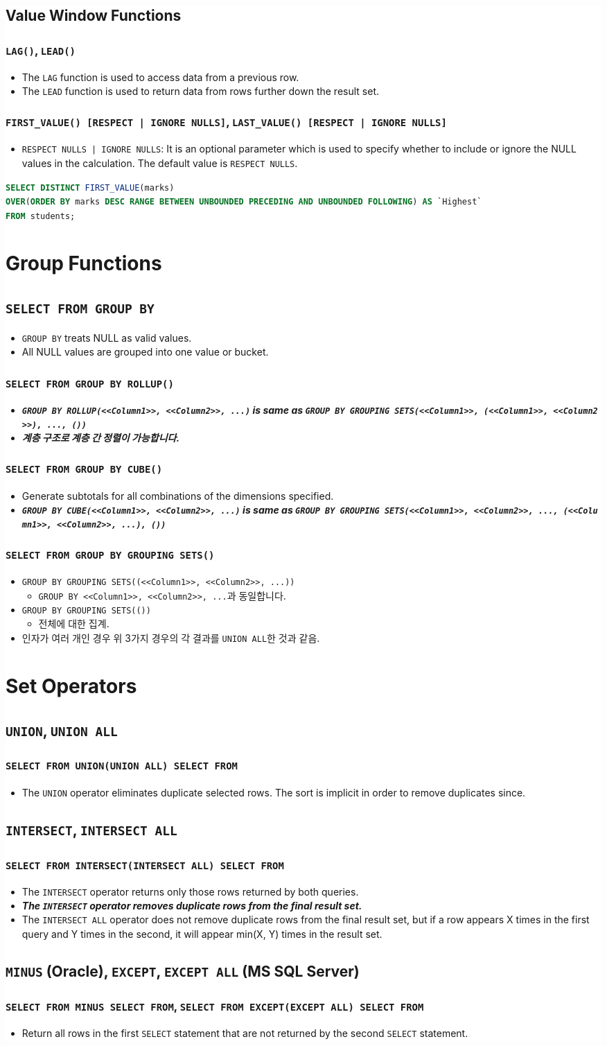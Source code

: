 ## Value Window Functions 
### `LAG()`, `LEAD()`
- The `LAG` function is used to access data from a previous row.
- The `LEAD` function is used to return data from rows further down the result set.
### `FIRST_VALUE() [RESPECT | IGNORE NULLS]`, `LAST_VALUE() [RESPECT | IGNORE NULLS]`
- `RESPECT NULLS | IGNORE NULLS`: It is an optional parameter which is used to specify whether to include or ignore the NULL values in the calculation. The default value is `RESPECT NULLS`.
```sql
SELECT DISTINCT FIRST_VALUE(marks)
OVER(ORDER BY marks DESC RANGE BETWEEN UNBOUNDED PRECEDING AND UNBOUNDED FOLLOWING) AS `Highest`
FROM students;
```

# Group Functions
## `SELECT FROM GROUP BY`
- `GROUP BY` treats NULL as valid values.
- All NULL values are grouped into one value or bucket.
### `SELECT FROM GROUP BY ROLLUP()`
- ***`GROUP BY ROLLUP(<<Column1>>, <<Column2>>, ...)` is same as `GROUP BY GROUPING SETS(<<Column1>>, (<<Column1>>, <<Column2>>), ..., ())`***
- ***계층 구조로 계층 간 정렬이 가능합니다.***
### `SELECT FROM GROUP BY CUBE()`
- Generate subtotals for all combinations of the dimensions specified.
- ***`GROUP BY CUBE(<<Column1>>, <<Column2>>, ...)` is same as `GROUP BY GROUPING SETS(<<Column1>>, <<Column2>>, ..., (<<Column1>>, <<Column2>>, ...), ())`***
### `SELECT FROM GROUP BY GROUPING SETS()`
- `GROUP BY GROUPING SETS((<<Column1>>, <<Column2>>, ...))`
	- `GROUP BY <<Column1>>, <<Column2>>, ...`과 동일합니다.
- `GROUP BY GROUPING SETS(())`
	- 전체에 대한 집계.
- 인자가 여러 개인 경우 위 3가지 경우의 각 결과를 `UNION ALL`한 것과 같음.

# Set Operators
## `UNION`, `UNION ALL`
### `SELECT FROM UNION(UNION ALL) SELECT FROM`
- The `UNION` operator eliminates duplicate selected rows. The sort is implicit in order to remove duplicates since.
## `INTERSECT`, `INTERSECT ALL`
### `SELECT FROM INTERSECT(INTERSECT ALL) SELECT FROM`
- The `INTERSECT` operator returns only those rows returned by both queries.
- ***The `INTERSECT` operator removes duplicate rows from the final result set.***
- The `INTERSECT ALL` operator does not remove duplicate rows from the final result set, but if a row appears X times in the first query and Y times in the second, it will appear min(X, Y) times in the result set.
## `MINUS` (Oracle), `EXCEPT`, `EXCEPT ALL` (MS SQL Server)
### `SELECT FROM MINUS SELECT FROM`, `SELECT FROM EXCEPT(EXCEPT ALL) SELECT FROM`
- Return all rows in the first `SELECT` statement that are not returned by the second `SELECT` statement.